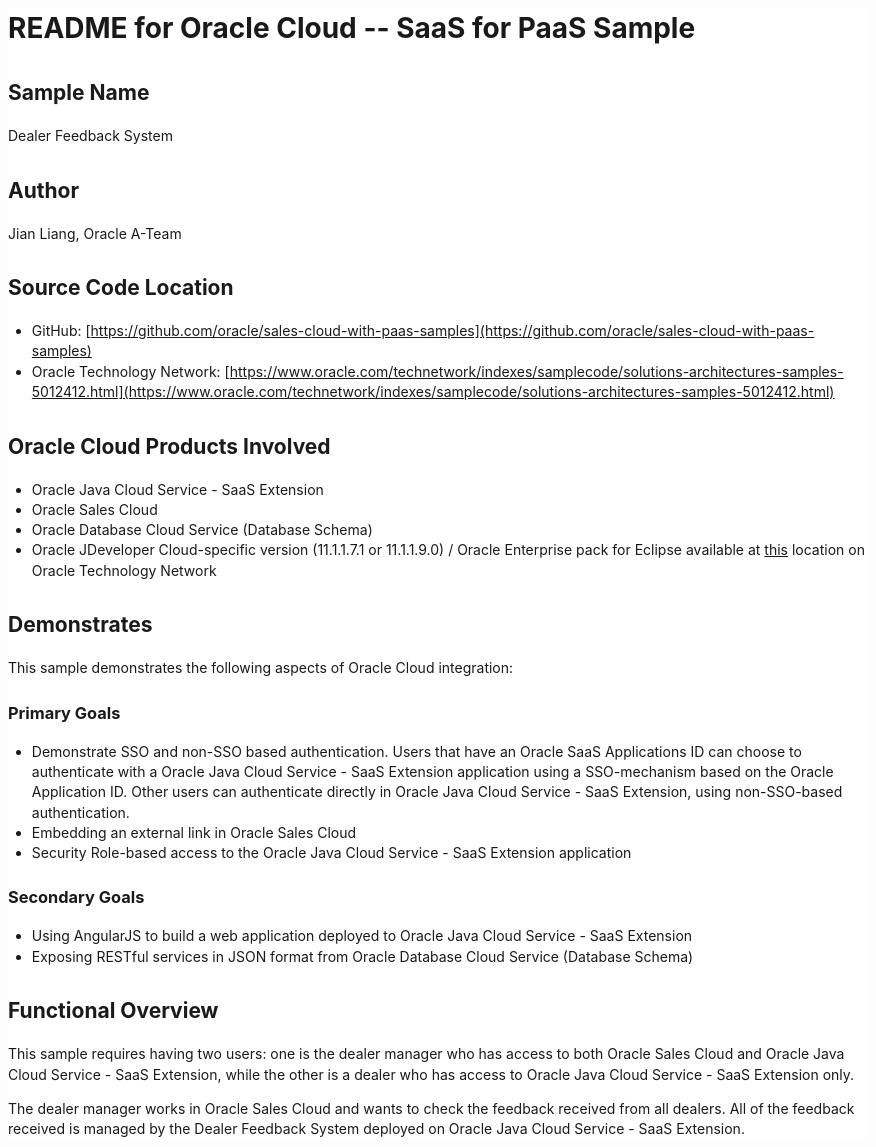 # README for Oracle Cloud -- SaaS for PaaS Sample

## Sample Name
Dealer Feedback System

## Author
Jian Liang, Oracle A-Team

## Source Code Location
* GitHub: [https://github.com/oracle/sales-cloud-with-paas-samples](https://github.com/oracle/sales-cloud-with-paas-samples)
* Oracle Technology Network: [https://www.oracle.com/technetwork/indexes/samplecode/solutions-architectures-samples-5012412.html](https://www.oracle.com/technetwork/indexes/samplecode/solutions-architectures-samples-5012412.html)

## Oracle Cloud Products Involved
* Oracle Java Cloud Service - SaaS Extension
* Oracle Sales Cloud
* Oracle Database Cloud Service (Database Schema)
* Oracle JDeveloper Cloud-specific version (11.1.1.7.1 or 11.1.1.9.0) / Oracle Enterprise pack for Eclipse available at [this](http://www.oracle.com/technetwork/topics/cloud/downloads/index.html) location on Oracle Technology Network

## Demonstrates

This sample demonstrates the following aspects of Oracle Cloud integration:

### Primary Goals
* Demonstrate SSO and non-SSO based authentication. Users that have an Oracle SaaS Applications ID can choose to authenticate with a Oracle Java Cloud Service - SaaS Extension application using a SSO-mechanism based on the Oracle Application ID. Other users can authenticate directly in Oracle Java Cloud Service - SaaS Extension, using non-SSO-based authentication.
* Embedding an external link in Oracle Sales Cloud
* Security Role-based access to the Oracle Java Cloud Service - SaaS Extension application

### Secondary Goals
* Using AngularJS to build a web application deployed to Oracle Java Cloud Service - SaaS Extension
* Exposing RESTful services in JSON format from Oracle Database Cloud Service (Database Schema)

## Functional Overview

This sample requires having two users: one is the dealer manager who has access to both Oracle Sales Cloud and Oracle Java Cloud Service - SaaS Extension, while the other is a dealer who has access to Oracle Java Cloud Service - SaaS Extension only.

The dealer manager works in Oracle Sales Cloud and wants to check the feedback received from all dealers. All of the feedback received is managed by the Dealer Feedback System deployed on Oracle Java Cloud Service - SaaS Extension.
